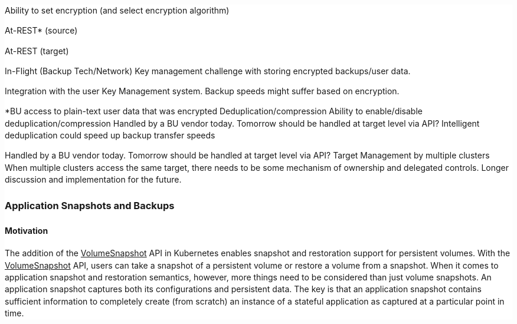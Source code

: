    </td>
   <td>Ability to set encryption (and select encryption algorithm)
<p>
At-REST* (source)
<p>
At-REST (target)
<p>
In-Flight (Backup Tech/Network)
   </td>
   <td>Key management challenge with storing encrypted backups/user data.
<p>
Integration with the user Key Management system.
   </td>
   <td>Backup speeds might suffer based on encryption.
<p>
*BU access to plain-text user data that was encrypted
   </td>
  </tr>
  <tr>
   <td>Deduplication/compression
   </td>
   <td>Ability to enable/disable deduplication/compression
   </td>
   <td>Handled by a BU vendor today. Tomorrow should be handled at target level via API?
   </td>
   <td>Intelligent deduplication could speed up backup transfer speeds
<p>
Handled by a BU vendor today. Tomorrow should be handled at target level via API?
   </td>
  </tr>
  <tr>
   <td>Target Management by multiple clusters
   </td>
   <td>When multiple clusters access the same target, there needs to be some mechanism of ownership and delegated controls.
   </td>
   <td>Longer discussion and implementation for the future.
   </td>
   <td>
   </td>
  </tr>
</table>


### Application Snapshots and Backups

#### Motivation

The addition of the [VolumeSnapshot](https://kubernetes.io/docs/concepts/storage/volume-snapshots/) API in Kubernetes enables snapshot and restoration support for persistent volumes. With the [VolumeSnapshot](https://kubernetes.io/docs/concepts/storage/volume-snapshots/) API, users can take a snapshot of a persistent volume or restore a volume from a snapshot. When it comes to application snapshot and restoration semantics, however, more things need to be considered than just volume snapshots. An application snapshot captures both its configurations and persistent data. The key is that an application snapshot contains sufficient information to completely create (from scratch) an instance of a stateful application as captured at a particular point in time.
